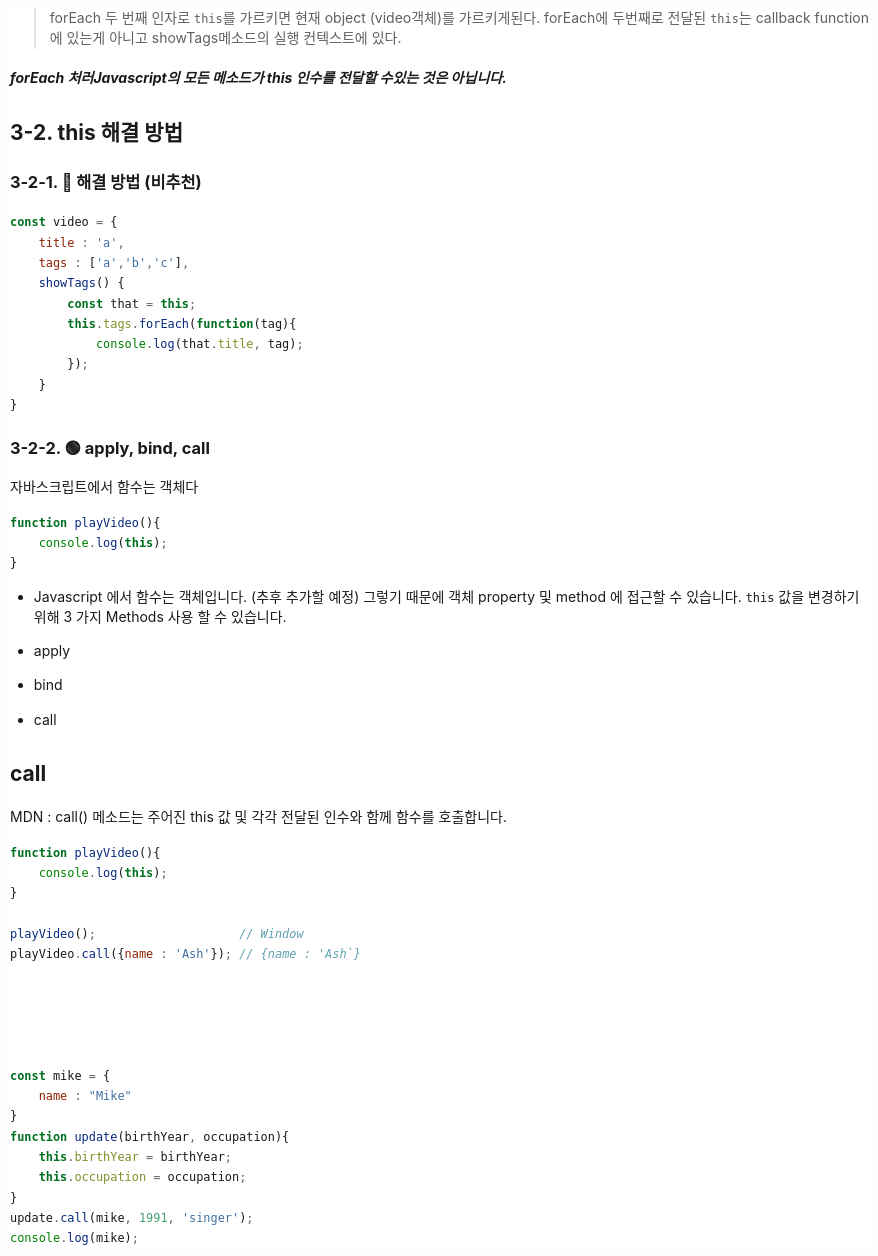 > forEach 두 번째 인자로 `this`를 가르키면 현재 object (video객체)를 가르키게된다.
forEach에 두번째로 전달된 `this`는 callback function 에 있는게 아니고 showTags메소드의 실행 컨텍스트에 있다.

##### forEach 처러Javascript의 모든 메소드가 this 인수를 전달할 수있는 것은 아닙니다.


## 3-2. this 해결 방법 

### 3-2-1. 🤔 해결 방법  (비추천) 

```javascript
const video = {
	title : 'a',
    tags : ['a','b','c'],
    showTags() {
    	const that = this;  
    	this.tags.forEach(function(tag){
        	console.log(that.title, tag);
        });
    }
}
```


### 3-2-2. 🟢 apply, bind, call
자바스크립트에서 함수는 객체다

```javascript
function playVideo(){
	console.log(this);
}
```
- Javascript 에서 함수는 객체입니다. (추후 추가할 예정)
그렇기 때문에 객체 property 및 method 에 접근할 수 있습니다.
`this` 값을 변경하기 위해 3 가지 Methods 사용 할 수 있습니다.

- apply
- bind 
- call

## call

MDN : call() 메소드는 주어진 this 값 및 각각 전달된 인수와 함께 함수를 호출합니다.

```javascript
function playVideo(){
	console.log(this);
}

playVideo();                    // Window
playVideo.call({name : 'Ash'}); // {name : 'Ash`}





const mike = {
    name : "Mike"
}
function update(birthYear, occupation){
	this.birthYear = birthYear;
  	this.occupation = occupation;
}
update.call(mike, 1991, 'singer');
console.log(mike); 
```